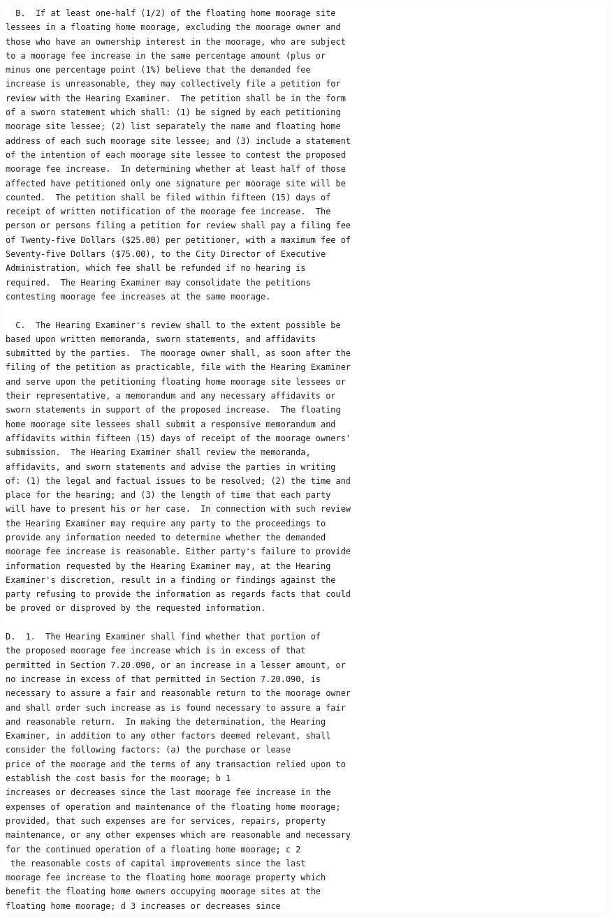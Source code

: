       B.  If at least one-half (1/2) of the floating home moorage site  
    lessees in a floating home moorage, excluding the moorage owner and  
    those who have an ownership interest in the moorage, who are subject  
    to a moorage fee increase in the same percentage amount (plus or  
    minus one percentage point (1%) believe that the demanded fee  
    increase is unreasonable, they may collectively file a petition for  
    review with the Hearing Examiner.  The petition shall be in the form  
    of a sworn statement which shall: (1) be signed by each petitioning  
    moorage site lessee; (2) list separately the name and floating home  
    address of each such moorage site lessee; and (3) include a statement  
    of the intention of each moorage site lessee to contest the proposed  
    moorage fee increase.  In determining whether at least half of those  
    affected have petitioned only one signature per moorage site will be  
    counted.  The petition shall be filed within fifteen (15) days of  
    receipt of written notification of the moorage fee increase.  The  
    person or persons filing a petition for review shall pay a filing fee  
    of Twenty-five Dollars ($25.00) per petitioner, with a maximum fee of  
    Seventy-five Dollars ($75.00), to the City Director of Executive  
    Administration, which fee shall be refunded if no hearing is  
    required.  The Hearing Examiner may consolidate the petitions  
    contesting moorage fee increases at the same moorage.  
  
      C.  The Hearing Examiner's review shall to the extent possible be  
    based upon written memoranda, sworn statements, and affidavits  
    submitted by the parties.  The moorage owner shall, as soon after the  
    filing of the petition as practicable, file with the Hearing Examiner  
    and serve upon the petitioning floating home moorage site lessees or  
    their representative, a memorandum and any necessary affidavits or  
    sworn statements in support of the proposed increase.  The floating  
    home moorage site lessees shall submit a responsive memorandum and  
    affidavits within fifteen (15) days of receipt of the moorage owners'  
    submission.  The Hearing Examiner shall review the memoranda,  
    affidavits, and sworn statements and advise the parties in writing  
    of: (1) the legal and factual issues to be resolved; (2) the time and  
    place for the hearing; and (3) the length of time that each party  
    will have to present his or her case.  In connection with such review  
    the Hearing Examiner may require any party to the proceedings to  
    provide any information needed to determine whether the demanded  
    moorage fee increase is reasonable. Either party's failure to provide  
    information requested by the Hearing Examiner may, at the Hearing  
    Examiner's discretion, result in a finding or findings against the  
    party refusing to provide the information as regards facts that could  
    be proved or disproved by the requested information.  
  
    D.  1.  The Hearing Examiner shall find whether that portion of  
    the proposed moorage fee increase which is in excess of that  
    permitted in Section 7.20.090, or an increase in a lesser amount, or  
    no increase in excess of that permitted in Section 7.20.090, is  
    necessary to assure a fair and reasonable return to the moorage owner  
    and shall order such increase as is found necessary to assure a fair  
    and reasonable return.  In making the determination, the Hearing  
    Examiner, in addition to any other factors deemed relevant, shall  
    consider the following factors: (a) the purchase or lease  
    price of the moorage and the terms of any transaction relied upon to  
    establish the cost basis for the moorage; b 1  
    increases or decreases since the last moorage fee increase in the  
    expenses of operation and maintenance of the floating home moorage;  
    provided, that such expenses are for services, repairs, property  
    maintenance, or any other expenses which are reasonable and necessary  
    for the continued operation of a floating home moorage; c 2  
     the reasonable costs of capital improvements since the last  
    moorage fee increase to the floating home moorage property which  
    benefit the floating home owners occupying moorage sites at the  
    floating home moorage; d 3 increases or decreases since  